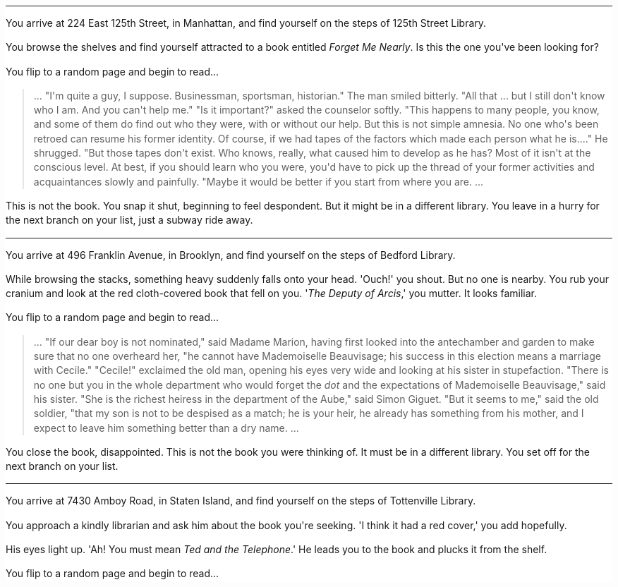 ___

You arrive at 224 East 125th Street, in Manhattan, and find yourself on the steps of 125th Street Library.

You browse the shelves and find yourself attracted to a book entitled *Forget Me Nearly*. Is this the one you've been looking for? 

You flip to a random page and begin to read...

> ... "I'm quite a guy, I suppose. Businessman, sportsman, historian." The man smiled bitterly. "All that ... but I still don't know who I am. And you can't help me." "Is it important?" asked the counselor softly. "This happens to many people, you know, and some of them do find out who they were, with or without our help. But this is not simple amnesia. No one who's been retroed can resume his former identity. Of course, if we had tapes of the factors which made each person what he is...." He shrugged. "But those tapes don't exist. Who knows, really, what caused him to develop as he has? Most of it isn't at the conscious level. At best, if you should learn who you were, you'd have to pick up the thread of your former activities and acquaintances slowly and painfully. "Maybe it would be better if you start from where you are. ...

This is not the book. You snap it shut, beginning to feel despondent. But it might be in a different library. You leave in a hurry for the next branch on your list, just a subway ride away.

___

You arrive at 496 Franklin Avenue, in Brooklyn, and find yourself on the steps of Bedford Library.

While browsing the stacks, something heavy suddenly falls onto your head. 'Ouch!' you shout. But no one is nearby. You rub your cranium and look at the red cloth-covered book that fell on you. '*The Deputy of Arcis*,' you mutter. It looks familiar. 

You flip to a random page and begin to read...

> ... "If our dear boy is not nominated," said Madame Marion, having first looked into the antechamber and garden to make sure that no one overheard her, "he cannot have Mademoiselle Beauvisage; his success in this election means a marriage with Cecile." "Cecile!" exclaimed the old man, opening his eyes very wide and looking at his sister in stupefaction. "There is no one but you in the whole department who would forget the _dot_ and the expectations of Mademoiselle Beauvisage," said his sister. "She is the richest heiress in the department of the Aube," said Simon Giguet. "But it seems to me," said the old soldier, "that my son is not to be despised as a match; he is your heir, he already has something from his mother, and I expect to leave him something better than a dry name. ...

You close the book, disappointed. This is not the book you were thinking of. It must be in a different library. You set off for the next branch on your list.

___

You arrive at 7430 Amboy Road, in Staten Island, and find yourself on the steps of Tottenville Library.

You approach a kindly librarian and ask him about the book you're seeking. 'I think it had a red cover,' you add hopefully.

His eyes light up. 'Ah! You must mean *Ted and the Telephone*.' He leads you to the book and plucks it from the shelf. 

You flip to a random page and begin to read...
